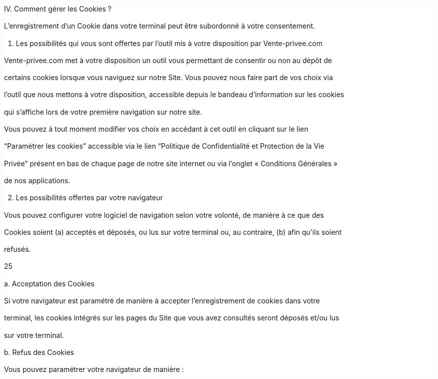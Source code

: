 IV. Comment gérer les Cookies ?



L’enregistrement d’un Cookie dans votre terminal peut être subordonné à votre consentement.



1. Les possibilités qui vous sont offertes par l’outil mis à votre disposition par Vente-privee.com



Vente-privee.com met à votre disposition un outil vous permettant de consentir ou non au dépôt de

certains cookies lorsque vous naviguez sur notre Site. Vous pouvez nous faire part de vos choix via

l’outil que nous mettons à votre disposition, accessible depuis le bandeau d’information sur les cookies

qui s’affiche lors de votre première navigation sur notre site.



Vous pouvez à tout moment modifier vos choix en accédant à cet outil en cliquant sur le lien

“Paramétrer les cookies” accessible via le lien “Politique de Confidentialité et Protection de la Vie

Privée” présent en bas de chaque page de notre site internet ou via l’onglet « Conditions Générales »

de nos applications.



2. Les possibilités offertes par votre navigateur



Vous pouvez configurer votre logiciel de navigation selon votre volonté, de manière à ce que des

Cookies soient (a) acceptés et déposés, ou lus sur votre terminal ou, au contraire, (b) afin qu'ils soient

refusés.

25



a. Acceptation des Cookies



Si votre navigateur est paramétré de manière à accepter l’enregistrement de cookies dans votre

terminal, les cookies intégrés sur les pages du Site que vous avez consultés seront déposés et/ou lus

sur votre terminal.



b. Refus des Cookies



Vous pouvez paramétrer votre navigateur de manière :

